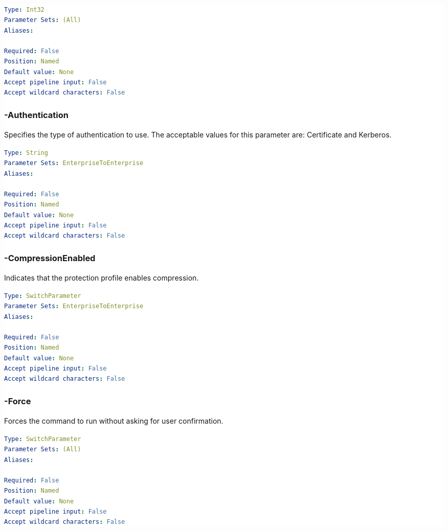 ```yaml
Type: Int32
Parameter Sets: (All)
Aliases: 

Required: False
Position: Named
Default value: None
Accept pipeline input: False
Accept wildcard characters: False
```

### -Authentication
Specifies the type of authentication to use.
The acceptable values for this parameter are: Certificate and Kerberos.

```yaml
Type: String
Parameter Sets: EnterpriseToEnterprise
Aliases: 

Required: False
Position: Named
Default value: None
Accept pipeline input: False
Accept wildcard characters: False
```

### -CompressionEnabled
Indicates that the protection profile enables compression.

```yaml
Type: SwitchParameter
Parameter Sets: EnterpriseToEnterprise
Aliases: 

Required: False
Position: Named
Default value: None
Accept pipeline input: False
Accept wildcard characters: False
```

### -Force
Forces the command to run without asking for user confirmation.

```yaml
Type: SwitchParameter
Parameter Sets: (All)
Aliases: 

Required: False
Position: Named
Default value: None
Accept pipeline input: False
Accept wildcard characters: False
```
